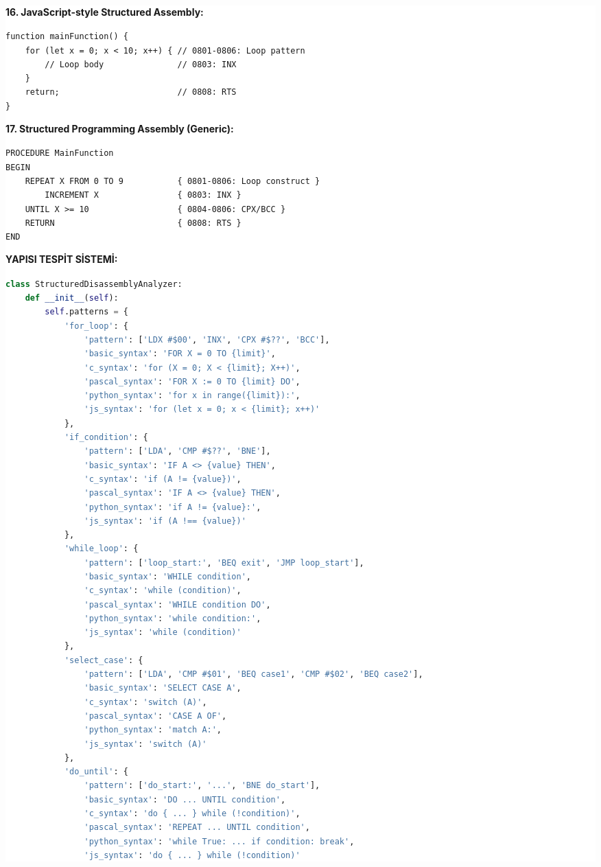 **16. JavaScript-style Structured Assembly:**
```assembly
function mainFunction() {
    for (let x = 0; x < 10; x++) { // 0801-0806: Loop pattern
        // Loop body               // 0803: INX
    }
    return;                        // 0808: RTS
}
```

**17. Structured Programming Assembly (Generic):**
```assembly
PROCEDURE MainFunction
BEGIN
    REPEAT X FROM 0 TO 9           { 0801-0806: Loop construct }
        INCREMENT X                { 0803: INX }
    UNTIL X >= 10                  { 0804-0806: CPX/BCC }
    RETURN                         { 0808: RTS }
END
```

**YAPISI TESPİT SİSTEMİ:**

```python
class StructuredDisassemblyAnalyzer:
    def __init__(self):
        self.patterns = {
            'for_loop': {
                'pattern': ['LDX #$00', 'INX', 'CPX #$??', 'BCC'],
                'basic_syntax': 'FOR X = 0 TO {limit}',
                'c_syntax': 'for (X = 0; X < {limit}; X++)',
                'pascal_syntax': 'FOR X := 0 TO {limit} DO', 
                'python_syntax': 'for x in range({limit}):',
                'js_syntax': 'for (let x = 0; x < {limit}; x++)'
            },
            'if_condition': {
                'pattern': ['LDA', 'CMP #$??', 'BNE'],
                'basic_syntax': 'IF A <> {value} THEN',
                'c_syntax': 'if (A != {value})',
                'pascal_syntax': 'IF A <> {value} THEN',
                'python_syntax': 'if A != {value}:',
                'js_syntax': 'if (A !== {value})'
            },
            'while_loop': {
                'pattern': ['loop_start:', 'BEQ exit', 'JMP loop_start'],
                'basic_syntax': 'WHILE condition',
                'c_syntax': 'while (condition)',
                'pascal_syntax': 'WHILE condition DO',
                'python_syntax': 'while condition:',
                'js_syntax': 'while (condition)'
            },
            'select_case': {
                'pattern': ['LDA', 'CMP #$01', 'BEQ case1', 'CMP #$02', 'BEQ case2'],
                'basic_syntax': 'SELECT CASE A',
                'c_syntax': 'switch (A)',
                'pascal_syntax': 'CASE A OF',
                'python_syntax': 'match A:',
                'js_syntax': 'switch (A)'
            },
            'do_until': {
                'pattern': ['do_start:', '...', 'BNE do_start'],
                'basic_syntax': 'DO ... UNTIL condition',
                'c_syntax': 'do { ... } while (!condition)',
                'pascal_syntax': 'REPEAT ... UNTIL condition',
                'python_syntax': 'while True: ... if condition: break',
                'js_syntax': 'do { ... } while (!condition)'
```